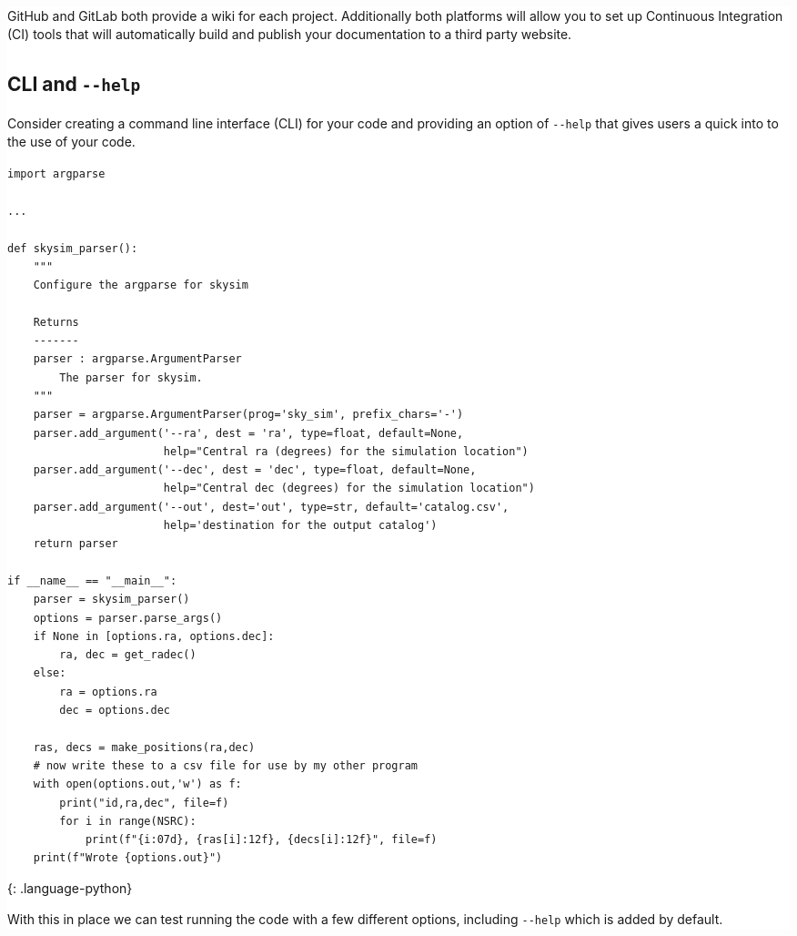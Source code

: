 GitHub and GitLab both provide a wiki for each project.
Additionally both platforms will allow you to set up Continuous Integration (CI) tools that will automatically build and publish your documentation to a third party website.

## CLI and `--help`

Consider creating a command line interface (CLI) for your code and providing an option of `--help` that gives users a quick into to the use of your code.

```
import argparse

...

def skysim_parser():
    """
    Configure the argparse for skysim

    Returns
    -------
    parser : argparse.ArgumentParser
        The parser for skysim.
    """
    parser = argparse.ArgumentParser(prog='sky_sim', prefix_chars='-')
    parser.add_argument('--ra', dest = 'ra', type=float, default=None,
                        help="Central ra (degrees) for the simulation location")
    parser.add_argument('--dec', dest = 'dec', type=float, default=None,
                        help="Central dec (degrees) for the simulation location")
    parser.add_argument('--out', dest='out', type=str, default='catalog.csv',
                        help='destination for the output catalog')
    return parser

if __name__ == "__main__":
    parser = skysim_parser()
    options = parser.parse_args()
    if None in [options.ra, options.dec]:
        ra, dec = get_radec()
    else:
        ra = options.ra
        dec = options.dec
    
    ras, decs = make_positions(ra,dec)
    # now write these to a csv file for use by my other program
    with open(options.out,'w') as f:
        print("id,ra,dec", file=f)
        for i in range(NSRC):
            print(f"{i:07d}, {ras[i]:12f}, {decs[i]:12f}", file=f)
    print(f"Wrote {options.out}")
```
{: .language-python}

With this in place we can test running the code with a few different options, including `--help` which is added by default.


